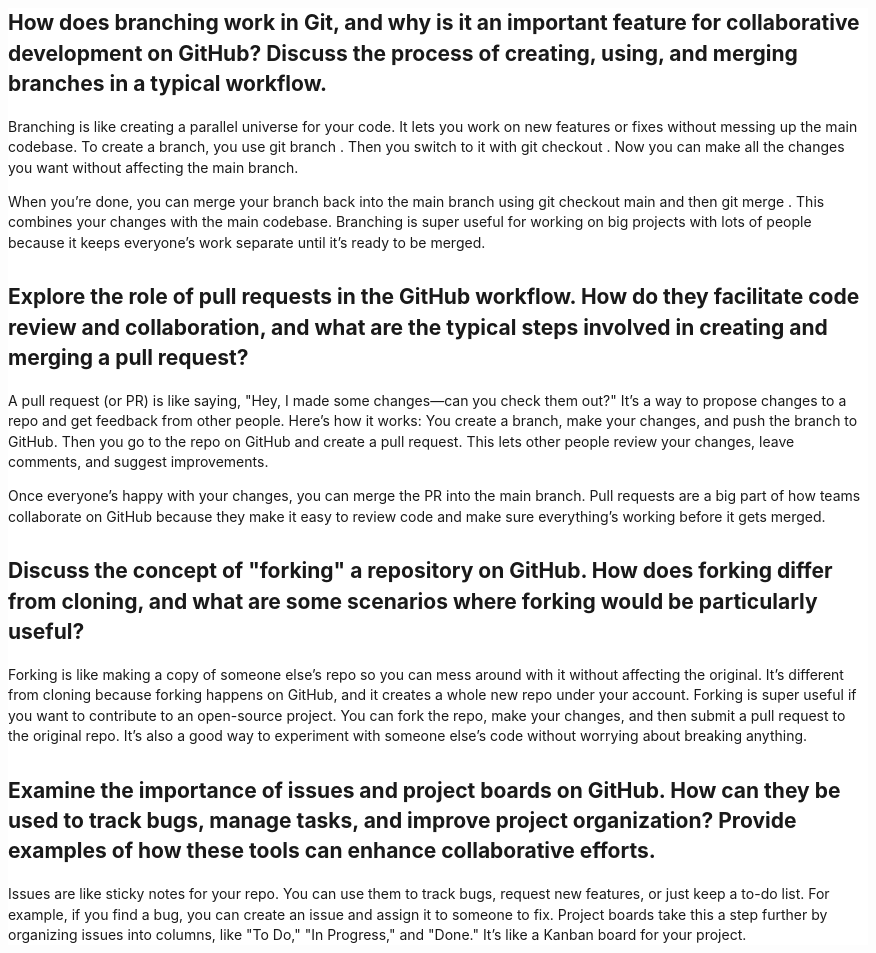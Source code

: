 ## How does branching work in Git, and why is it an important feature for collaborative development on GitHub? Discuss the process of creating, using, and merging branches in a typical workflow.

Branching is like creating a parallel universe for your code. It lets you work on new features or fixes without messing up the main codebase. To create a branch, you use git branch <branch-name>. Then you switch to it with git checkout <branch-name>. Now you can make all the changes you want without affecting the main branch.

When you’re done, you can merge your branch back into the main branch using git checkout main and then git merge <branch-name>. This combines your changes with the main codebase. Branching is super useful for working on big projects with lots of people because it keeps everyone’s work separate until it’s ready to be merged.

## Explore the role of pull requests in the GitHub workflow. How do they facilitate code review and collaboration, and what are the typical steps involved in creating and merging a pull request?

A pull request (or PR) is like saying, "Hey, I made some changes—can you check them out?" It’s a way to propose changes to a repo and get feedback from other people. Here’s how it works: You create a branch, make your changes, and push the branch to GitHub. Then you go to the repo on GitHub and create a pull request. This lets other people review your changes, leave comments, and suggest improvements.

Once everyone’s happy with your changes, you can merge the PR into the main branch. Pull requests are a big part of how teams collaborate on GitHub because they make it easy to review code and make sure everything’s working before it gets merged.

## Discuss the concept of "forking" a repository on GitHub. How does forking differ from cloning, and what are some scenarios where forking would be particularly useful?

Forking is like making a copy of someone else’s repo so you can mess around with it without affecting the original. It’s different from cloning because forking happens on GitHub, and it creates a whole new repo under your account. Forking is super useful if you want to contribute to an open-source project. You can fork the repo, make your changes, and then submit a pull request to the original repo. It’s also a good way to experiment with someone else’s code without worrying about breaking anything.

## Examine the importance of issues and project boards on GitHub. How can they be used to track bugs, manage tasks, and improve project organization? Provide examples of how these tools can enhance collaborative efforts.

Issues are like sticky notes for your repo. You can use them to track bugs, request new features, or just keep a to-do list. For example, if you find a bug, you can create an issue and assign it to someone to fix. Project boards take this a step further by organizing issues into columns, like "To Do," "In Progress," and "Done." It’s like a Kanban board for your project.
